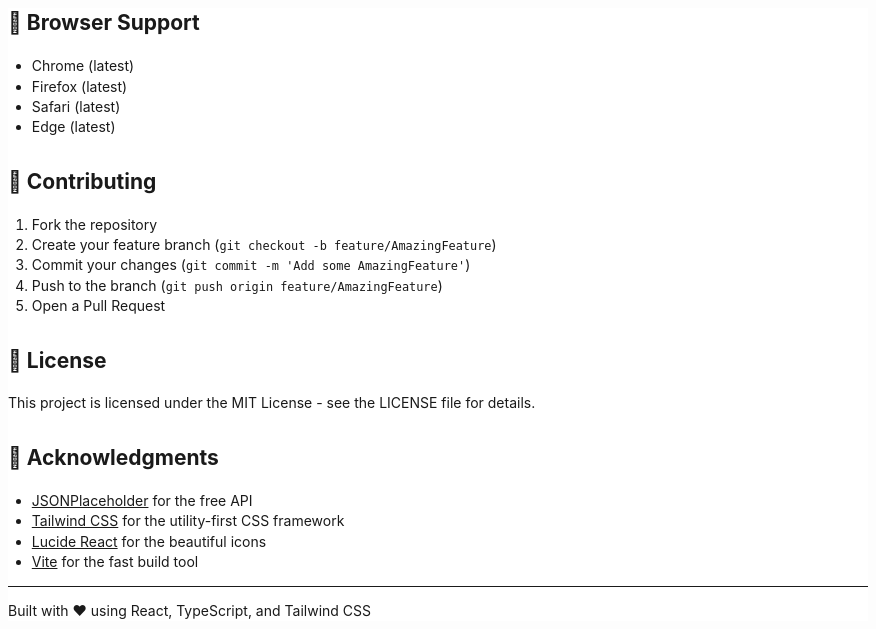 ## 📱 Browser Support

- Chrome (latest)
- Firefox (latest)
- Safari (latest)
- Edge (latest)

## 🤝 Contributing

1. Fork the repository
2. Create your feature branch (`git checkout -b feature/AmazingFeature`)
3. Commit your changes (`git commit -m 'Add some AmazingFeature'`)
4. Push to the branch (`git push origin feature/AmazingFeature`)
5. Open a Pull Request

## 📄 License

This project is licensed under the MIT License - see the LICENSE file for details.

## 🙏 Acknowledgments

- [JSONPlaceholder](https://jsonplaceholder.typicode.com/) for the free API
- [Tailwind CSS](https://tailwindcss.com/) for the utility-first CSS framework
- [Lucide React](https://lucide.dev/) for the beautiful icons
- [Vite](https://vitejs.dev/) for the fast build tool

---

Built with ❤️ using React, TypeScript, and Tailwind CSS
